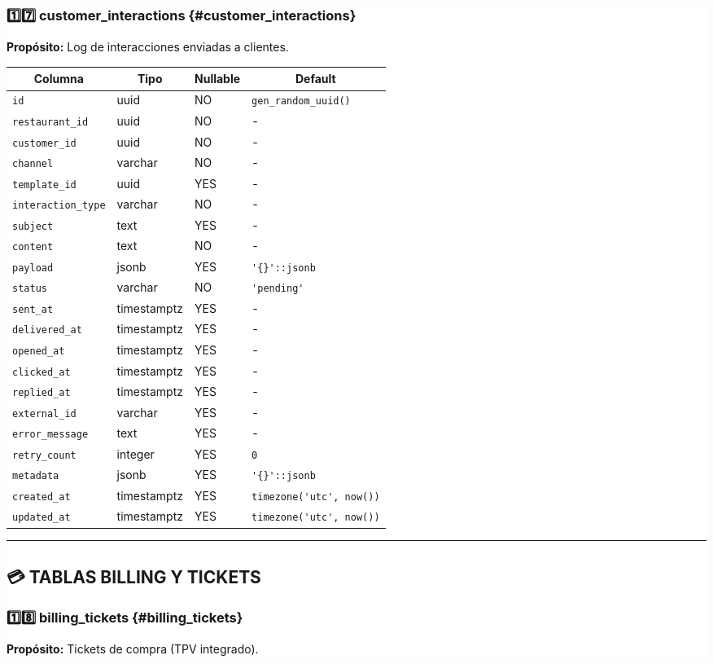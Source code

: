 
### 1️⃣7️⃣ **customer_interactions** {#customer_interactions}

**Propósito:** Log de interacciones enviadas a clientes.

| Columna | Tipo | Nullable | Default |
|---------|------|----------|---------|
| `id` | uuid | NO | `gen_random_uuid()` |
| `restaurant_id` | uuid | NO | - |
| `customer_id` | uuid | NO | - |
| `channel` | varchar | NO | - |
| `template_id` | uuid | YES | - |
| `interaction_type` | varchar | NO | - |
| `subject` | text | YES | - |
| `content` | text | NO | - |
| `payload` | jsonb | YES | `'{}'::jsonb` |
| `status` | varchar | NO | `'pending'` |
| `sent_at` | timestamptz | YES | - |
| `delivered_at` | timestamptz | YES | - |
| `opened_at` | timestamptz | YES | - |
| `clicked_at` | timestamptz | YES | - |
| `replied_at` | timestamptz | YES | - |
| `external_id` | varchar | YES | - |
| `error_message` | text | YES | - |
| `retry_count` | integer | YES | `0` |
| `metadata` | jsonb | YES | `'{}'::jsonb` |
| `created_at` | timestamptz | YES | `timezone('utc', now())` |
| `updated_at` | timestamptz | YES | `timezone('utc', now())` |

---

## 💳 TABLAS BILLING Y TICKETS

### 1️⃣8️⃣ **billing_tickets** {#billing_tickets}

**Propósito:** Tickets de compra (TPV integrado).
